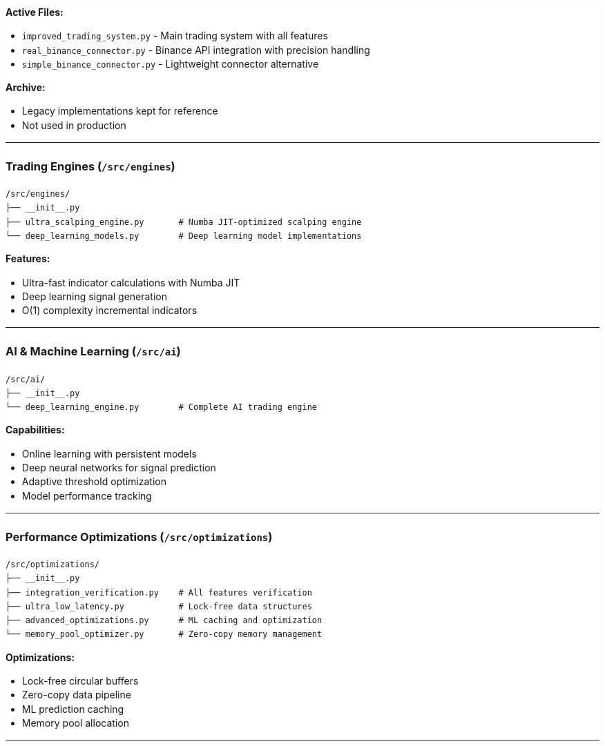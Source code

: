 **Active Files:**
- `improved_trading_system.py` - Main trading system with all features
- `real_binance_connector.py` - Binance API integration with precision handling
- `simple_binance_connector.py` - Lightweight connector alternative

**Archive:**
- Legacy implementations kept for reference
- Not used in production

---

### Trading Engines (`/src/engines`)

```
/src/engines/
├── __init__.py
├── ultra_scalping_engine.py       # Numba JIT-optimized scalping engine
└── deep_learning_models.py        # Deep learning model implementations
```

**Features:**
- Ultra-fast indicator calculations with Numba JIT
- Deep learning signal generation
- O(1) complexity incremental indicators

---

### AI & Machine Learning (`/src/ai`)

```
/src/ai/
├── __init__.py
└── deep_learning_engine.py        # Complete AI trading engine
```

**Capabilities:**
- Online learning with persistent models
- Deep neural networks for signal prediction
- Adaptive threshold optimization
- Model performance tracking

---

### Performance Optimizations (`/src/optimizations`)

```
/src/optimizations/
├── __init__.py
├── integration_verification.py    # All features verification
├── ultra_low_latency.py           # Lock-free data structures
├── advanced_optimizations.py      # ML caching and optimization
└── memory_pool_optimizer.py       # Zero-copy memory management
```

**Optimizations:**
- Lock-free circular buffers
- Zero-copy data pipeline
- ML prediction caching
- Memory pool allocation

---